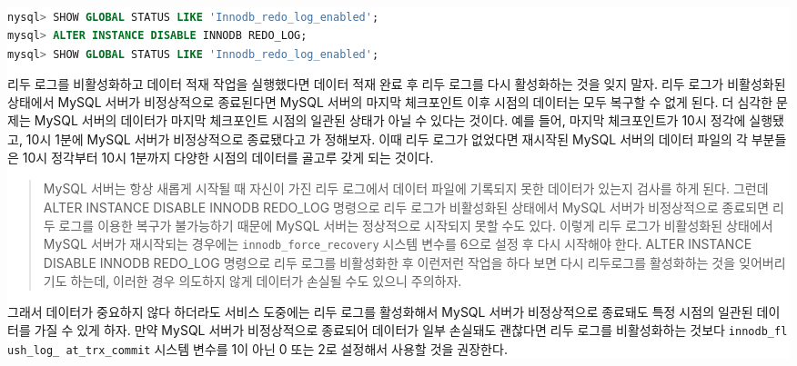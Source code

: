 ```sql
nysql> SHOW GLOBAL STATUS LIKE 'Innodb_redo_log_enabled';
mysql> ALTER INSTANCE DISABLE INNODB REDO_LOG;
mysql> SHOW GLOBAL STATUS LIKE 'Innodb_redo_log_enabled';
```

리두 로그를 비활성화하고 데이터 적재 작업을 실행했다면 데이터 적재 완료 후 리두 로그를 다시 활성화하는 것을 잊지 말자. 리두 로그가 비활성화된 상태에서 MySQL 서버가 비정상적으로 종료된다면 MySQL 서버의 마지막 체크포인트 이후 시점의 데이터는 모두 복구할 수 없게 된다. 더 심각한 문제는 MySQL 서버의 데이터가 마지막 체크포인트 시점의 일관된 상태가 아닐 수 있다는 것이다. 예를 들어, 마지막 체크포인트가 10시 정각에 실행됐고, 10시 1분에 MySQL 서버가 비정상적으로 종료됐다고 가 정해보자. 이때 리두 로그가 없었다면 재시작된 MySQL 서버의 데이터 파일의 각 부분들은 10시 정각부터 10시 1분까지 다양한 시점의 데이터를 골고루 갖게 되는 것이다. 

> MySQL 서버는 항상 새롭게 시작될 때 자신이 가진 리두 로그에서 데이터 파일에 기록되지 못한 데이터가 있는지 검사를 하게 된다. 그런데 ALTER INSTANCE DISABLE INNODB REDO_LOG 명령으로 리두 로그가 비활성화된 상태에서 MySQL 서버가 비정상적으로 종료되면 리두 로그를 이용한 복구가 불가능하기 때문에 MySQL 서버는 정상적으로 시작되지 못할 수도 있다. 이렇게 리두 로그가 비활성화된 상태에서 MySQL 서버가 재시작되는 경우에는 `innodb_force_recovery` 시스템 변수를 6으로 설정 후 다시 시작해야 한다. ALTER INSTANCE DISABLE INNODB REDO_LOG 명령으로 리두 로그를 비활성화한 후 이런저런 작업을 하다 보면 다시 리두로그를 활성화하는 것을 잊어버리기도 하는데, 이러한 경우 의도하지 않게 데이터가 손실될 수도 있으니 주의하자. 

그래서 데이터가 중요하지 않다 하더라도 서비스 도중에는 리두 로그를 활성화해서 MySQL 서버가 비정상적으로 종료돼도 특정 시점의 일관된 데이터를 가질 수 있게 하자. 만약 MySQL 서버가 비정상적으로 종료되어 데이터가 일부 손실돼도 괜찮다면 리두 로그를 비활성화하는 것보다 `innodb_flush_log_ at_trx_commit` 시스템 변수를 1이 아닌 0 또는 2로 설정해서 사용할 것을 권장한다.

